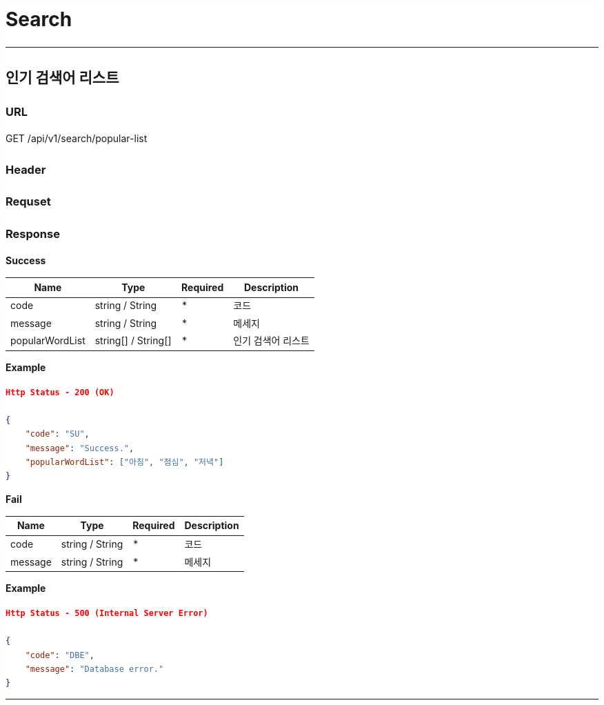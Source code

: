 # Search

---

## 인기 검색어 리스트

### URL

GET /api/v1/search/popular-list

### Header

### Requset

### Response

**Success**

| Name | Type | Required | Description |
| --- | --- | --- | --- |
| code | string / String | * | 코드 |
| message | string / String | * | 메세지 |
| popularWordList | string[] / String[] | * | 인기 검색어 리스트 |

**Example**

```json
Http Status - 200 (OK)

{
    "code": "SU",
    "message": "Success.",
    "popularWordList": ["아침", "점심", "저녁"]
}
```

**Fail**

| Name | Type | Required | Description |
| --- | --- | --- | --- |
| code | string / String | * | 코드 |
| message | string / String | * | 메세지 |

**Example**

```json
Http Status - 500 (Internal Server Error)

{
    "code": "DBE",
    "message": "Database error."
}
```

---